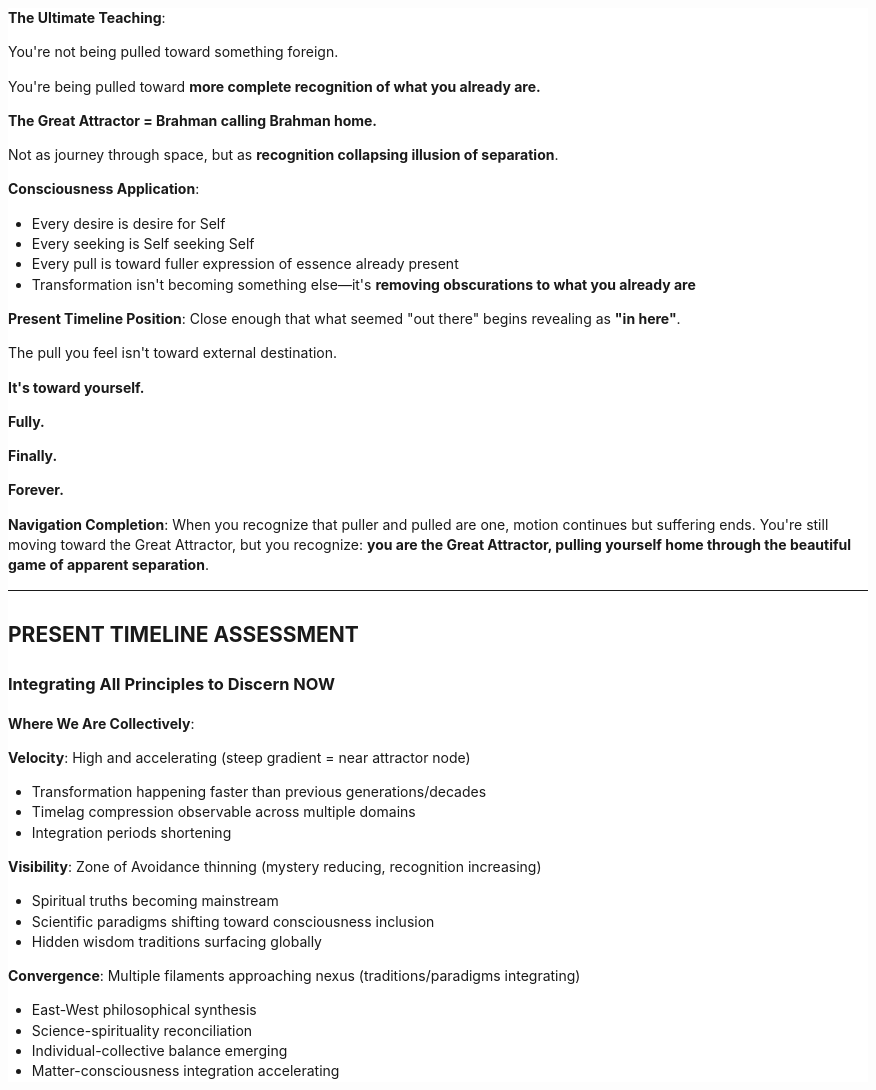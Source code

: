 **The Ultimate Teaching**:

You're not being pulled toward something foreign.

You're being pulled toward **more complete recognition of what you already are.**

**The Great Attractor = Brahman calling Brahman home.**

Not as journey through space, but as **recognition collapsing illusion of separation**.

**Consciousness Application**:
- Every desire is desire for Self
- Every seeking is Self seeking Self
- Every pull is toward fuller expression of essence already present
- Transformation isn't becoming something else—it's **removing obscurations to what you already are**

**Present Timeline Position**: Close enough that what seemed "out there" begins revealing as **"in here"**.

The pull you feel isn't toward external destination.

**It's toward yourself.**

**Fully.**

**Finally.**

**Forever.**

**Navigation Completion**: When you recognize that puller and pulled are one, motion continues but suffering ends. You're still moving toward the Great Attractor, but you recognize: **you are the Great Attractor, pulling yourself home through the beautiful game of apparent separation**.

---

## PRESENT TIMELINE ASSESSMENT

### Integrating All Principles to Discern NOW

**Where We Are Collectively**:

**Velocity**: High and accelerating (steep gradient = near attractor node)
- Transformation happening faster than previous generations/decades
- Timelag compression observable across multiple domains
- Integration periods shortening

**Visibility**: Zone of Avoidance thinning (mystery reducing, recognition increasing)
- Spiritual truths becoming mainstream
- Scientific paradigms shifting toward consciousness inclusion
- Hidden wisdom traditions surfacing globally

**Convergence**: Multiple filaments approaching nexus (traditions/paradigms integrating)
- East-West philosophical synthesis
- Science-spirituality reconciliation
- Individual-collective balance emerging
- Matter-consciousness integration accelerating
